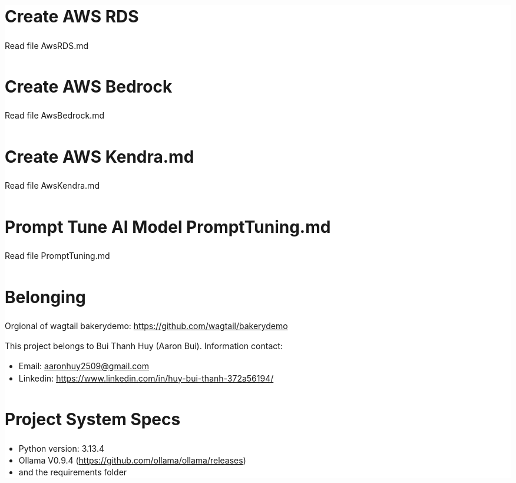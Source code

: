 
# Create AWS RDS

Read file AwsRDS.md

# Create AWS Bedrock

Read file AwsBedrock.md

# Create AWS Kendra.md

Read file AwsKendra.md

# Prompt Tune AI Model PromptTuning.md

Read file PromptTuning.md

# Belonging

Orgional of wagtail bakerydemo:
https://github.com/wagtail/bakerydemo

This project belongs to Bui Thanh Huy (Aaron Bui). 
Information contact: 
- Email: aaronhuy2509@gmail.com
- Linkedin: https://www.linkedin.com/in/huy-bui-thanh-372a56194/

# Project System Specs 
- Python version: 3.13.4
- Ollama V0.9.4 (https://github.com/ollama/ollama/releases)
- and the requirements folder 